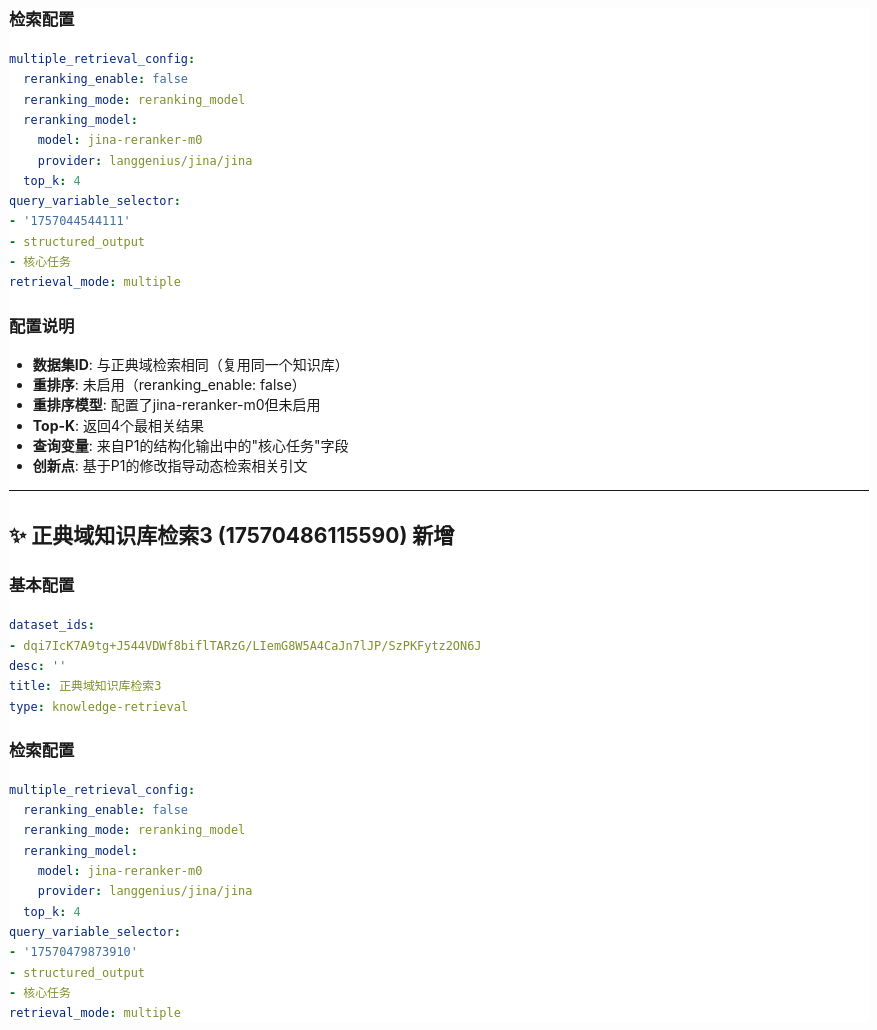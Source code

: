 ### 检索配置
```yaml
multiple_retrieval_config:
  reranking_enable: false
  reranking_mode: reranking_model
  reranking_model:
    model: jina-reranker-m0
    provider: langgenius/jina/jina
  top_k: 4
query_variable_selector:
- '1757044544111'
- structured_output
- 核心任务
retrieval_mode: multiple
```

### 配置说明
- **数据集ID**: 与正典域检索相同（复用同一个知识库）
- **重排序**: 未启用（reranking_enable: false）
- **重排序模型**: 配置了jina-reranker-m0但未启用
- **Top-K**: 返回4个最相关结果
- **查询变量**: 来自P1的结构化输出中的"核心任务"字段
- **创新点**: 基于P1的修改指导动态检索相关引文

---

## ✨ 正典域知识库检索3 (17570486115590) **新增**

### 基本配置
```yaml
dataset_ids:
- dqi7IcK7A9tg+J544VDWf8biflTARzG/LIemG8W5A4CaJn7lJP/SzPKFytz2ON6J
desc: ''
title: 正典域知识库检索3
type: knowledge-retrieval
```

### 检索配置
```yaml
multiple_retrieval_config:
  reranking_enable: false
  reranking_mode: reranking_model
  reranking_model:
    model: jina-reranker-m0
    provider: langgenius/jina/jina
  top_k: 4
query_variable_selector:
- '17570479873910'
- structured_output
- 核心任务
retrieval_mode: multiple
```
